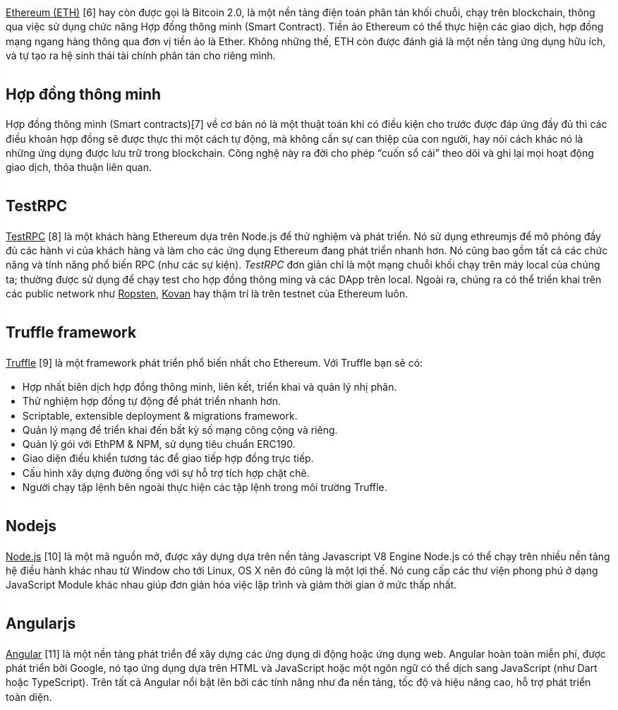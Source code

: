 [Ethereum (ETH)](https://blogtienao.com/ethereum-la-gi/) [6] hay còn được gọi là Bitcoin 2.0, là một nền tảng điện toán phân tán khối chuỗi, chạy trên blockchain, thông qua việc sử dụng chức năng Hợp đồng thông minh (Smart Contract). Tiền ảo Ethereum có thể thực hiện các giao dịch, hợp đồng mạng ngang hàng thông qua đơn vị tiền ảo là Ether. Không những thế, ETH còn được đánh giá là một nền tảng ứng dụng hữu ích, và tự tạo ra hệ sinh thái tài chính phân tán cho riêng mình.

## **Hợp đồng thông minh**

Hợp đồng thông minh (Smart contracts)[7] về cơ bản nó là một thuật toán khi có điều kiện cho trước được đáp ứng đầy đủ thì các điều khoản hợp đồng sẽ được thực thi một cách tự động, mà không cần sự can thiệp của con người, hay nói cách khác nó là những ứng dụng được lưu trữ trong blockchain. Công nghệ này ra đời cho phép “cuốn sổ cái” theo dõi và ghi lại mọi hoạt động giao dịch, thỏa thuận liên quan.

## **TestRPC**

[TestRPC](https://github.com/ethereumjs/testrpc) [8] là một khách hàng Ethereum dựa trên Node.js để thử nghiệm và phát triển. Nó sử dụng ethreumjs để mô phỏng đầy đủ các hành vi của khách hàng và làm cho các ứng dụng Ethereum đang phát triển nhanh hơn. Nó cũng bao gồm tất cả các chức năng và tính năng phổ biến RPC (như các sự kiện).
*TestRPC* đơn giản chỉ là một mạng chuỗi khối chạy trên máy local của chúng ta; thường được sử dụng để chạy test cho hợp đồng thông ming và các DApp trên local. Ngoài ra, chúng ra có thể triển khai trên các public network như [Ropsten](http://pool.ropsten.ethereum.org/), [Kovan](https://kovan.etherscan.io/) hay thậm trí là trên testnet của Ethereum luôn.

## **Truffle framework**

[Truffle](http://truffleframework.com/docs/) [9] là một framework phát triển phổ biến nhất cho Ethereum. Với Truffle bạn sẽ có:

- Hợp nhất biên dịch hợp đồng thông minh, liên kết, triển khai và quản lý nhị phân.
- Thử nghiệm hợp đồng tự động để phát triển nhanh hơn.
- Scriptable, extensible deployment & migrations framework.
- Quản lý mạng để triển khai đến bất kỳ số mạng công cộng và riêng.
- Quản lý gói với EthPM & NPM, sử dụng tiêu chuẩn ERC190.
- Giao diện điều khiển tương tác để giao tiếp hợp đồng trực tiếp.
- Cấu hình xây dựng đường ống với sự hỗ trợ tích hợp chặt chẽ.
- Người chạy tập lệnh bên ngoài thực hiện các tập lệnh trong môi trường Truffle.
## **Nodejs**

[Node.js](https://nodejs.org) [10] là một mã nguồn mở, được xây dựng dựa trên nền tảng Javascript V8 Engine Node.js có thể chạy trên nhiều nền tảng hệ điều hành khác nhau từ Window cho tới Linux, OS X nên đó cũng là một lợi thế. Nó cung cấp các thư viện phong phú ở dạng JavaScript Module khác nhau giúp đơn giản hóa việc lập trình và giảm thời gian ở mức thấp nhất.

## **Angularjs**

[Angular](https://angularjs.org/) [11] là một nền tảng phát triển để xây dựng các ứng dụng di động hoặc ứng dụng web. Angular hoàn toàn miễn phí, được phát triển bởi Google, nó tạo ứng dụng dựa trên HTML và JavaScript hoặc một ngôn ngữ có thể dịch sang JavaScript (như Dart hoặc TypeScript). Trên tất cả Angular nổi bật lên bởi các tính năng như đa nền tảng, tốc độ và hiệu năng cao, hỗ trợ phát triển toàn diện.

